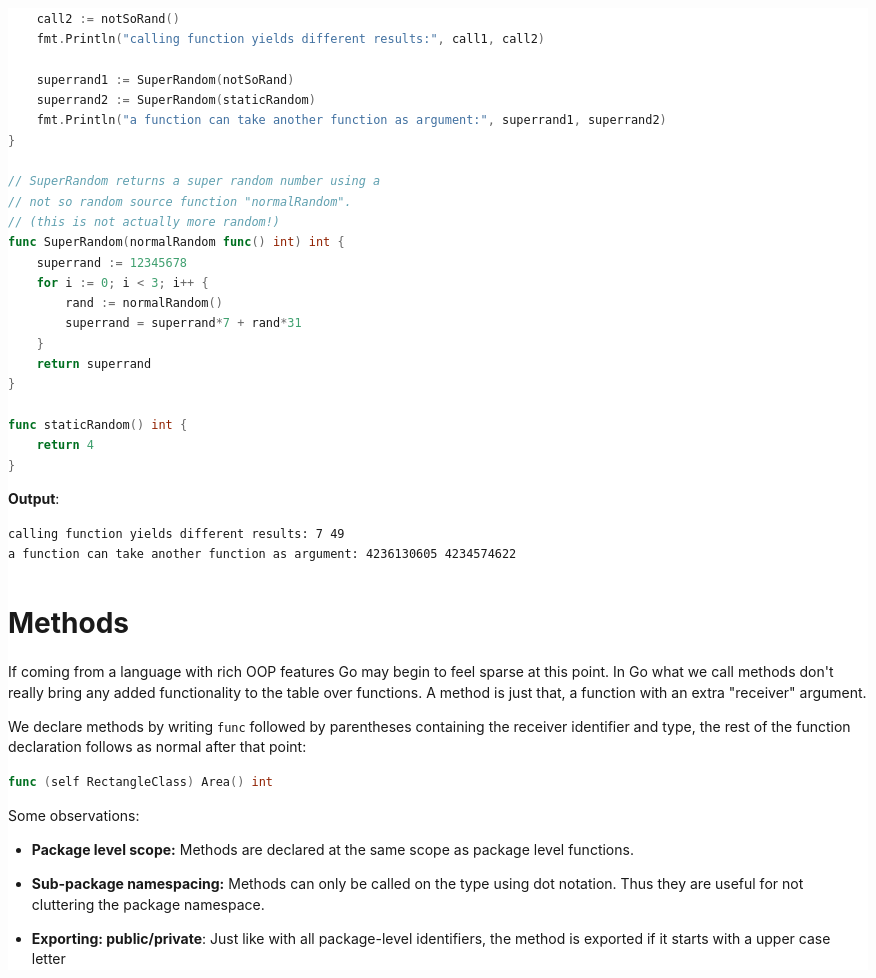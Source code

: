 ```go
	call2 := notSoRand()
	fmt.Println("calling function yields different results:", call1, call2)

	superrand1 := SuperRandom(notSoRand)
	superrand2 := SuperRandom(staticRandom)
	fmt.Println("a function can take another function as argument:", superrand1, superrand2)
}

// SuperRandom returns a super random number using a
// not so random source function "normalRandom".
// (this is not actually more random!)
func SuperRandom(normalRandom func() int) int {
	superrand := 12345678
	for i := 0; i < 3; i++ {
		rand := normalRandom()
		superrand = superrand*7 + rand*31
	}
	return superrand
}

func staticRandom() int {
	return 4
}

```
**Output**:
```plaintext
calling function yields different results: 7 49
a function can take another function as argument: 4236130605 4234574622
```

# Methods
If coming from a language with rich OOP features Go may begin to feel sparse at this point. In Go what we call methods don't really bring any added functionality to the table over functions. A method is just that, a function with an extra "receiver" argument.

We declare methods by writing `func` followed by parentheses containing the receiver identifier and type, the rest of the function declaration follows as normal after that point:

```go
func (self RectangleClass) Area() int
```

Some observations:

- **Package level scope:** Methods are declared at the same scope as package level functions.

- **Sub-package namespacing:** Methods can only be called on the type using dot notation. Thus they are useful for not cluttering the package namespace.

- **Exporting: public/private**: Just like with all package-level identifiers, the method is exported if it starts with a upper case letter
